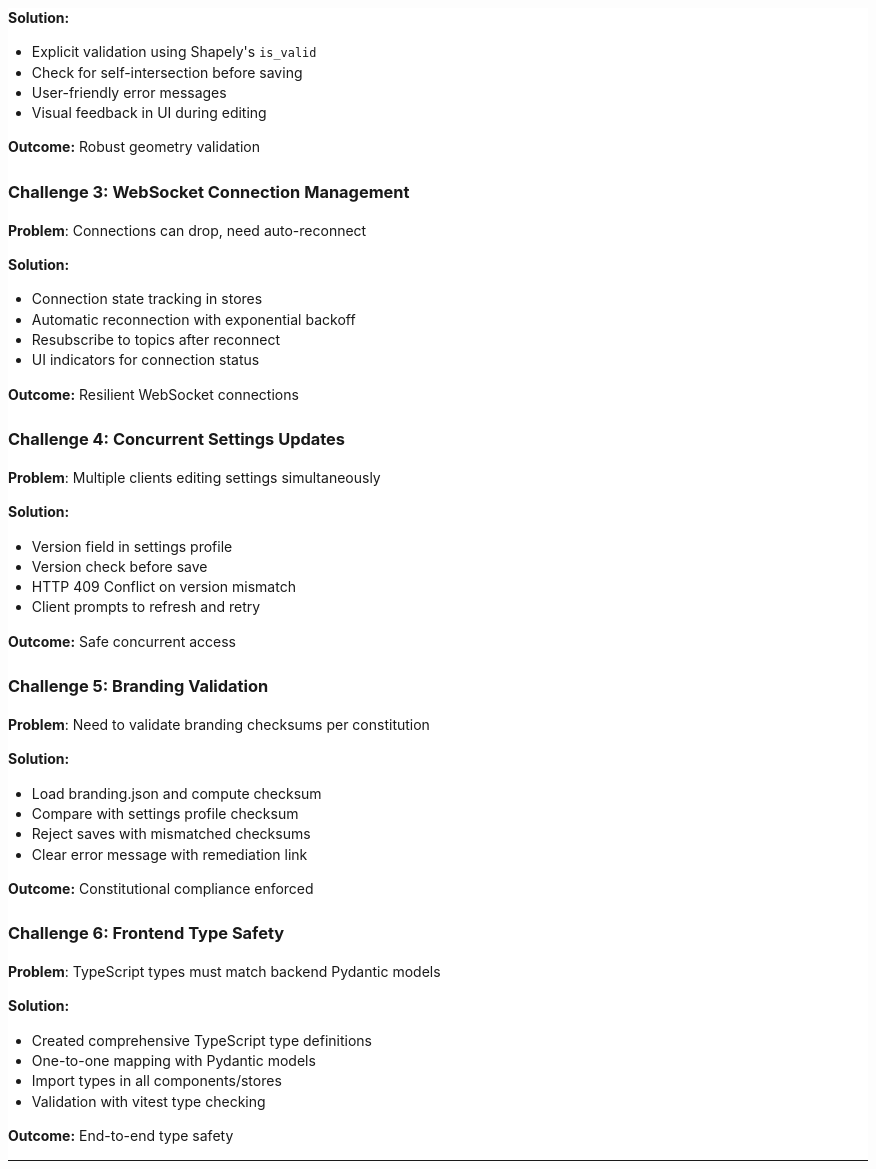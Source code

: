 **Solution:**
- Explicit validation using Shapely's `is_valid`
- Check for self-intersection before saving
- User-friendly error messages
- Visual feedback in UI during editing

**Outcome:** Robust geometry validation

### Challenge 3: WebSocket Connection Management

**Problem**: Connections can drop, need auto-reconnect

**Solution:**
- Connection state tracking in stores
- Automatic reconnection with exponential backoff
- Resubscribe to topics after reconnect
- UI indicators for connection status

**Outcome:** Resilient WebSocket connections

### Challenge 4: Concurrent Settings Updates

**Problem**: Multiple clients editing settings simultaneously

**Solution:**
- Version field in settings profile
- Version check before save
- HTTP 409 Conflict on version mismatch
- Client prompts to refresh and retry

**Outcome:** Safe concurrent access

### Challenge 5: Branding Validation

**Problem**: Need to validate branding checksums per constitution

**Solution:**
- Load branding.json and compute checksum
- Compare with settings profile checksum
- Reject saves with mismatched checksums
- Clear error message with remediation link

**Outcome:** Constitutional compliance enforced

### Challenge 6: Frontend Type Safety

**Problem**: TypeScript types must match backend Pydantic models

**Solution:**
- Created comprehensive TypeScript type definitions
- One-to-one mapping with Pydantic models
- Import types in all components/stores
- Validation with vitest type checking

**Outcome:** End-to-end type safety

---